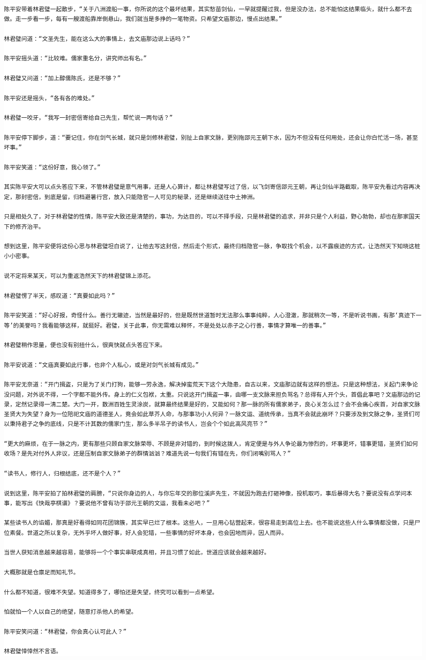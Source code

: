     陈平安带着林君璧一起散步，“关于八洲渡船一事，你所说的这个最坏结果，其实愁苗剑仙，一早就提醒过我，但是没办法，总不能怕这结果临头，就什么都不去做。走一步看一步，每有一艘渡船靠岸倒悬山，我们就当是多挣的一笔物资。只希望文庙那边，慢点出结果。”

    林君璧问道：“文圣先生，能在这么大的事情上，去文庙那边说上话吗？”

    陈平安摇头道：“比较难。儒家重名分，讲究师出有名。”

    林君璧又问道：“加上醇儒陈氏，还是不够？”

    陈平安还是摇头，“各有各的难处。”

    林君璧一咬牙，“我写一封密信寄给自己先生，帮忙说一两句话？”

    陈平安停下脚步，道：“要记住，你在剑气长城，就只是剑修林君璧，别扯上自家文脉，更别拖邵元王朝下水，因为不但没有任何用处，还会让你白忙活一场，甚至坏事。”

    陈平安笑道：“这份好意，我心领了。”

    其实陈平安大可以点头答应下来，不管林君璧是意气用事，还是人心算计，都让林君璧写过了信，以飞剑寄信邵元王朝，再让剑仙半路截取，陈平安先看过内容再决定，那封密信，到底是留，归档避暑行宫，放入只能隐官一人可见的秘录，还是继续送往中土神洲。

    只是相处久了，对于林君璧的性情，陈平安大致还是清楚的，事功，为达目的，可以不择手段，只是林君璧的追求，并非只是个人利益，野心勃勃，却也在那家国天下的修齐治平。

    想到这里，陈平安便将这份心思与林君璧坦白说了，让他去写这封信，然后走个形式，最终归档隐官一脉，争取找个机会，以不露痕迹的方式，让浩然天下知晓这桩小小密事。

    说不定将来某天，可以为重返浩然天下的林君璧锦上添花。

    林君璧愣了半天，感叹道：“真要如此吗？”

    陈平安笑道：“好心好报，奇怪什么。善行无辙迹，当然是最好的，但是既然世道暂时无法那么事事纯粹，人心澄澈，那就稍次一等，不是听说书画，有那‘真迹下一等’的美誉吗？我看能够这样，就挺好。君璧，关于此事，你无需难以释怀，不是处处以赤子之心行善，事情才算唯一的善事。”

    林君璧稍作思量，便也没有别扭什么，很爽快就点头答应下来。

    陈平安说道：“文庙真要如此行事，也非个人私心，或是对剑气长城有成见。”

    陈平安无奈道：“开门揖盗，只是为了关门打狗，能够一劳永逸，解决掉蛮荒天下这个大隐患，自古以来，文庙那边就有这样的想法。只是这种想法，关起门来争论没问题，对外说不得，一个字都不能外传。身上的仁义包袱，太重。只说这开门揖盗一事，由哪一支文脉来担负骂名？总得有人开个头，首倡此事吧？文庙那边的记录，定然记录得一清二楚。大门一开，数洲百姓生灵涂炭，就算最终结果是好的，又能如何？那一脉的所有儒家弟子，良心关怎么过？会不会痛心疾首，对自家文脉圣贤大为失望？身为一位陪祀文庙的道德圣人，竟会如此草芥人命，与那事功小人何异？一脉文运、道统传承，当真不会就此崩坏？只要涉及到文脉之争，圣贤们可以秉持君子之争的底线，只是不计其数的儒家门生，那么多半吊子的读书人，岂会个个如此高风亮节？”

    “更大的麻烦，在于一脉之内，更有那些只顾自家文脉荣辱、不顾是非对错的，到时候这拨人，肯定便是与外人争论最为惨烈的，坏事更坏，错事更错，圣贤们如何收场？是先对付外人非议，还是压制自家文脉弟子的群情汹汹？难道先说一句我们有错在先，你们闭嘴别骂人？”

    “读书人，修行人，归根结底，还不是个人？”

    说到这里，陈平安拍了拍林君璧的肩膀，“只说你身边的人，与你忘年交的那位溪庐先生，不就因为跑去打砸神像，投机取巧，事后暴得大名？要说没有点学问本事，能写出《快哉亭棋谱》？要说他不曾有功于邵元王朝的文运，我看未必吧？”

    某些读书人的谄媚，那真是好看得如同花团锦簇，其实早已烂了根本。这些人，一旦用心钻营起来，很容易走到高位上去。也不能说这些人什么事情都没做，只是尸位素餐。世道之所以复杂，无外乎坏人做好事，好人会犯错，一些事情的好坏本身，也会因地而异，因人而异。

    当世人获知消息越来越容易，能够将一个个事实串联成真相，并且习惯了如此，世道应该就会越来越好。

    大概那就是仓廪足而知礼节。

    什么都不知道，很难不失望。知道得多了，哪怕还是失望，终究可以看到一点希望。

    怕就怕一个人以自己的绝望，随意打杀他人的希望。

    陈平安笑问道：“林君璧，你会真心认可此人？”

    林君璧悻悻然不言语。
